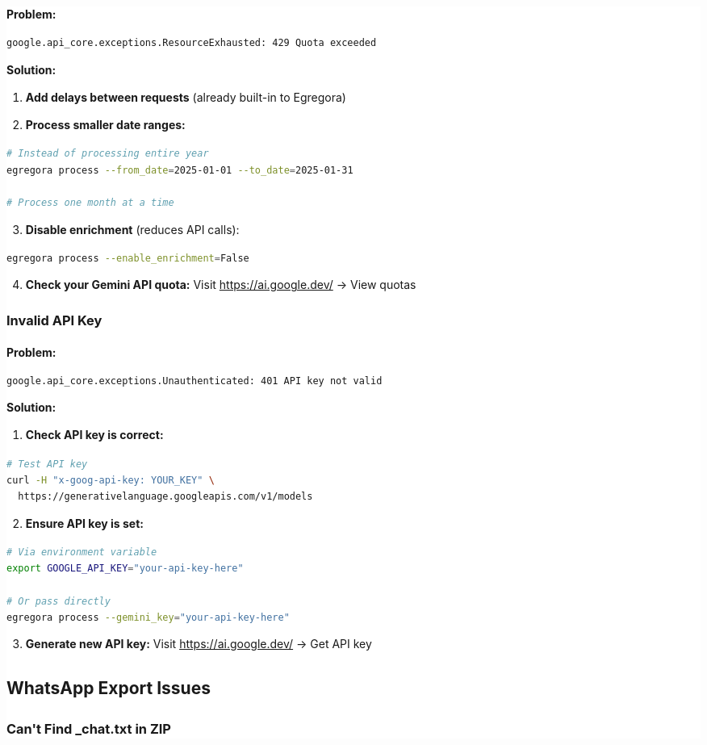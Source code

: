 **Problem:**
```
google.api_core.exceptions.ResourceExhausted: 429 Quota exceeded
```

**Solution:**

1. **Add delays between requests** (already built-in to Egregora)

2. **Process smaller date ranges:**
```bash
# Instead of processing entire year
egregora process --from_date=2025-01-01 --to_date=2025-01-31

# Process one month at a time
```

3. **Disable enrichment** (reduces API calls):
```bash
egregora process --enable_enrichment=False
```

4. **Check your Gemini API quota:**
Visit https://ai.google.dev/ → View quotas

### Invalid API Key

**Problem:**
```
google.api_core.exceptions.Unauthenticated: 401 API key not valid
```

**Solution:**

1. **Check API key is correct:**
```bash
# Test API key
curl -H "x-goog-api-key: YOUR_KEY" \
  https://generativelanguage.googleapis.com/v1/models
```

2. **Ensure API key is set:**
```bash
# Via environment variable
export GOOGLE_API_KEY="your-api-key-here"

# Or pass directly
egregora process --gemini_key="your-api-key-here"
```

3. **Generate new API key:**
Visit https://ai.google.dev/ → Get API key

## WhatsApp Export Issues

### Can't Find _chat.txt in ZIP
